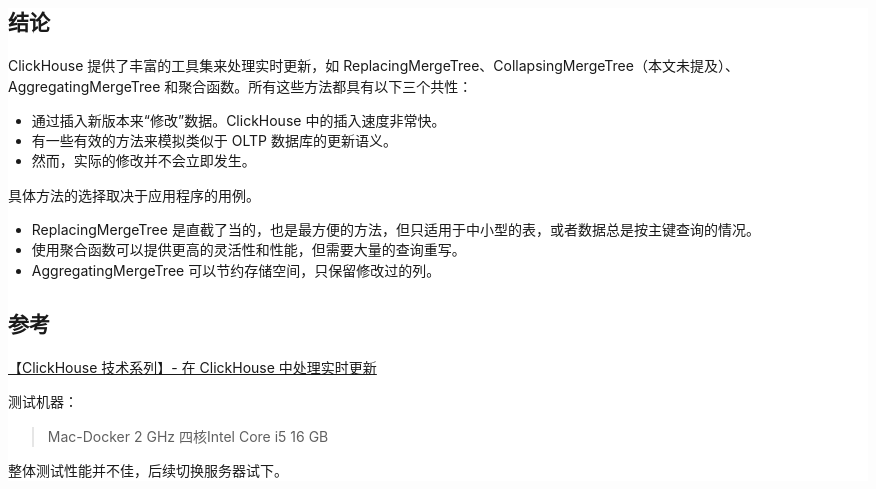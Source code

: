 ## 结论

ClickHouse 提供了丰富的工具集来处理实时更新，如 ReplacingMergeTree、CollapsingMergeTree（本文未提及）、AggregatingMergeTree 和聚合函数。所有这些方法都具有以下三个共性：

* 通过插入新版本来“修改”数据。ClickHouse 中的插入速度非常快。
* 有一些有效的方法来模拟类似于 OLTP 数据库的更新语义。
* 然而，实际的修改并不会立即发生。

具体方法的选择取决于应用程序的用例。

* ReplacingMergeTree 是直截了当的，也是最方便的方法，但只适用于中小型的表，或者数据总是按主键查询的情况。
* 使用聚合函数可以提供更高的灵活性和性能，但需要大量的查询重写。
* AggregatingMergeTree 可以节约存储空间，只保留修改过的列。



## 参考

[【ClickHouse 技术系列】- 在 ClickHouse 中处理实时更新](https://mp.weixin.qq.com/s/MDu0cf8wu5NZwK9MRx3quw)

测试机器：

> Mac-Docker
> 2 GHz 四核Intel Core i5
> 16 GB

整体测试性能并不佳，后续切换服务器试下。

